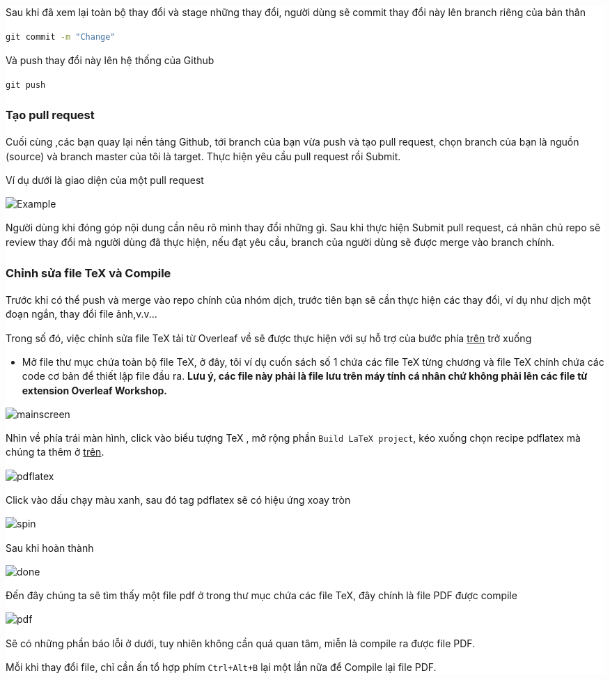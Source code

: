 Sau khi đã xem lại toàn bộ thay đổi và stage những thay đổi, người dùng sẽ commit thay đổi này lên branch riêng của bản thân
```cmd
git commit -m "Change"
```

Và push thay đổi này lên hệ thống của Github
```cmd
git push
```
### Tạo pull request 

Cuối cùng ,các bạn quay lại nền tảng Github, tới branch của bạn vừa push và tạo pull request, chọn branch của bạn là nguồn (source) và branch master của tôi là target. Thực hiện yêu cầu pull request rồi Submit. 

Ví dụ dưới là giao diện của một pull request

![Example](https://docs.github.com/assets/cb-87213/mw-1440/images/help/pull_requests/pull-request-review-edit-branch.webp)

Người dùng khi đóng góp nội dung cần nêu rõ mình thay đổi những gì. Sau khi thực hiện Submit pull request, cá nhân chủ repo sẽ review thay đổi mà người dùng đã thực hiện, nếu đạt yêu cầu, branch của người dùng sẽ được merge vào branch chính.

### Chỉnh sửa file TeX và Compile

Trước khi có thể push và merge vào repo chính của nhóm dịch, trước tiên bạn sẽ cần thực hiện các thay đổi, ví dụ như dịch một đoạn ngắn, thay đổi file ảnh,v.v...

Trong số đó, việc chỉnh sửa file TeX tải từ Overleaf về sẽ được thực hiện với sự hỗ trợ của bước phía [trên](#cài-đặt-extension) trở xuống

- Mở file thư mục chứa toàn bộ file TeX, ở đây, tôi ví dụ cuốn sách số 1 chứa các file TeX từng chương và file TeX chính chứa các code cơ bản để thiết lập file đầu ra. **Lưu ý, các file này phải là file lưu trên máy tính cá nhân chứ không phải lên các file từ extension Overleaf Workshop.**

![mainscreen](https://i.imgur.com/trZDS6k.png)

Nhìn về phía trái màn hình, click vào biểu tượng $\text{TeX}$ , mở rộng phần `Build LaTeX project`, kéo xuống chọn recipe pdflatex mà chúng ta thêm ở [trên](#cài-đặt-extension).

![pdflatex](https://i.imgur.com/XYihFpa.png)

Click vào dấu chạy màu xanh, sau đó tag pdflatex sẽ có hiệu ứng xoay tròn

![spin](https://i.imgur.com/ZzO7yNB.png)

Sau khi hoàn thành

![done](https://i.imgur.com/Kp8ls1i.png)

Đến đây chúng ta sẽ tìm thấy một file pdf ở trong thư mục chứa các file TeX, đây chính là file PDF được compile

![pdf](https://i.imgur.com/CAkqDcu.png)

Sẽ có những phần báo lỗi ở dưới, tuy nhiên không cần quá quan tâm, miễn là compile ra được file PDF.


Mỗi khi thay đổi file, chỉ cần ấn tổ hợp phím `Ctrl+Alt+B` lại một lần nữa để Compile lại file PDF.


